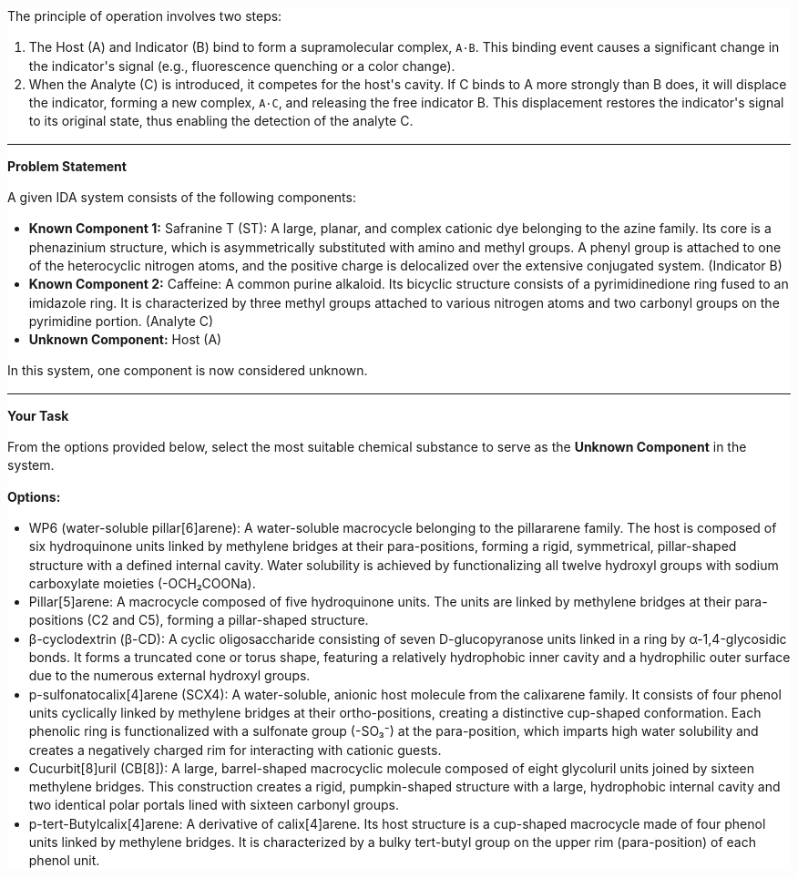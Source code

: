The principle of operation involves two steps:

1.  The Host (A) and Indicator (B) bind to form a supramolecular complex, `A·B`. This binding event causes a significant change in the indicator's signal (e.g., fluorescence quenching or a color change).
2.  When the Analyte (C) is introduced, it competes for the host's cavity. If C binds to A more strongly than B does, it will displace the indicator, forming a new complex, `A·C`, and releasing the free indicator B. This displacement restores the indicator's signal to its original state, thus enabling the detection of the analyte C.

------

**Problem Statement**

A given IDA system consists of the following components:

* **Known Component 1:** Safranine T (ST): A large, planar, and complex cationic dye belonging to the azine family. Its core is a phenazinium structure, which is asymmetrically substituted with amino and methyl groups. A phenyl group is attached to one of the heterocyclic nitrogen atoms, and the positive charge is delocalized over the extensive conjugated system. (Indicator B)
* **Known Component 2:** Caffeine: A common purine alkaloid. Its bicyclic structure consists of a pyrimidinedione ring fused to an imidazole ring. It is characterized by three methyl groups attached to various nitrogen atoms and two carbonyl groups on the pyrimidine portion. (Analyte C)
* **Unknown Component:** Host (A)

In this system, one component is now considered unknown.

------

**Your Task**

From the options provided below, select the most suitable chemical substance to serve as the **Unknown Component** in the system.

**Options:**

* WP6 (water-soluble pillar[6]arene): A water-soluble macrocycle belonging to the pillararene family. The host is composed of six hydroquinone units linked by methylene bridges at their para-positions, forming a rigid, symmetrical, pillar-shaped structure with a defined internal cavity. Water solubility is achieved by functionalizing all twelve hydroxyl groups with sodium carboxylate moieties (-OCH₂COONa).
* Pillar[5]arene: A macrocycle composed of five hydroquinone units. The units are linked by methylene bridges at their para-positions (C2 and C5), forming a pillar-shaped structure.
* β-cyclodextrin (β-CD): A cyclic oligosaccharide consisting of seven D-glucopyranose units linked in a ring by α-1,4-glycosidic bonds. It forms a truncated cone or torus shape, featuring a relatively hydrophobic inner cavity and a hydrophilic outer surface due to the numerous external hydroxyl groups.
* p-sulfonatocalix[4]arene (SCX4): A water-soluble, anionic host molecule from the calixarene family. It consists of four phenol units cyclically linked by methylene bridges at their ortho-positions, creating a distinctive cup-shaped conformation. Each phenolic ring is functionalized with a sulfonate group (-SO₃⁻) at the para-position, which imparts high water solubility and creates a negatively charged rim for interacting with cationic guests.
* Cucurbit[8]uril (CB[8]): A large, barrel-shaped macrocyclic molecule composed of eight glycoluril units joined by sixteen methylene bridges. This construction creates a rigid, pumpkin-shaped structure with a large, hydrophobic internal cavity and two identical polar portals lined with sixteen carbonyl groups.
* p-tert-Butylcalix[4]arene: A derivative of calix[4]arene. Its host structure is a cup-shaped macrocycle made of four phenol units linked by methylene bridges. It is characterized by a bulky tert-butyl group on the upper rim (para-position) of each phenol unit.
